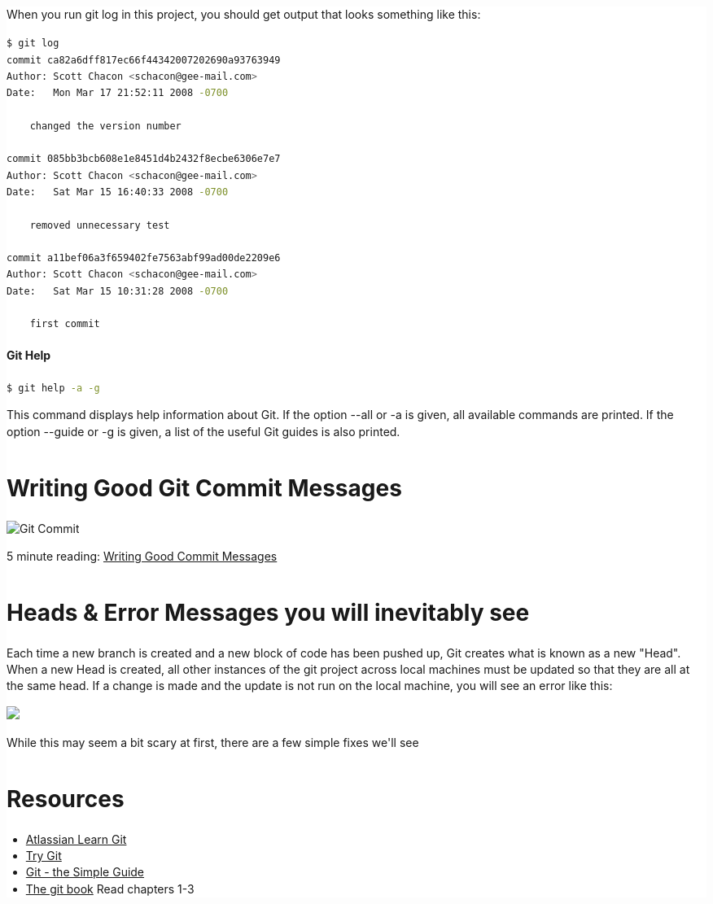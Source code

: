 
When you run git log in this project, you should get output that looks something like this:
```bash
$ git log
commit ca82a6dff817ec66f44342007202690a93763949
Author: Scott Chacon <schacon@gee-mail.com>
Date:   Mon Mar 17 21:52:11 2008 -0700

    changed the version number

commit 085bb3bcb608e1e8451d4b2432f8ecbe6306e7e7
Author: Scott Chacon <schacon@gee-mail.com>
Date:   Sat Mar 15 16:40:33 2008 -0700

    removed unnecessary test

commit a11bef06a3f659402fe7563abf99ad00de2209e6
Author: Scott Chacon <schacon@gee-mail.com>
Date:   Sat Mar 15 10:31:28 2008 -0700

    first commit
```

#### Git Help
```bash
$ git help -a -g
```
This command displays help information about Git. If the option --all or -a is given, all available commands are printed. If the option --guide or -g is given, a list of the useful Git guides is also printed.

# Writing Good Git Commit Messages

![Git Commit](https://imgs.xkcd.com/comics/git_commit.png)

5 minute reading: [Writing Good Commit Messages](https://chris.beams.io/posts/git-commit/)


# Heads & Error Messages you will inevitably see

Each time a new branch is created and a new block of code has been pushed up, Git creates what is known as a new "Head". When a new Head is created, all other instances of the git project across local machines must be updated so that they are all at the same head. If a change is made and the update is not run on the local machine, you will see an error like this:
 
<img src="./assets/git-error.png">

While this may seem a bit scary at first, there are a few simple fixes we'll see

# Resources

- [Atlassian Learn Git](https://www.atlassian.com/git/tutorials/what-is-version-control)
- [Try Git](https://try.github.io/levels/1/challenges/1)
- [Git - the Simple Guide](http://rogerdudler.github.io/git-guide/)
- [The git book](https://git-scm.com/book/en/v2) Read chapters 1-3
